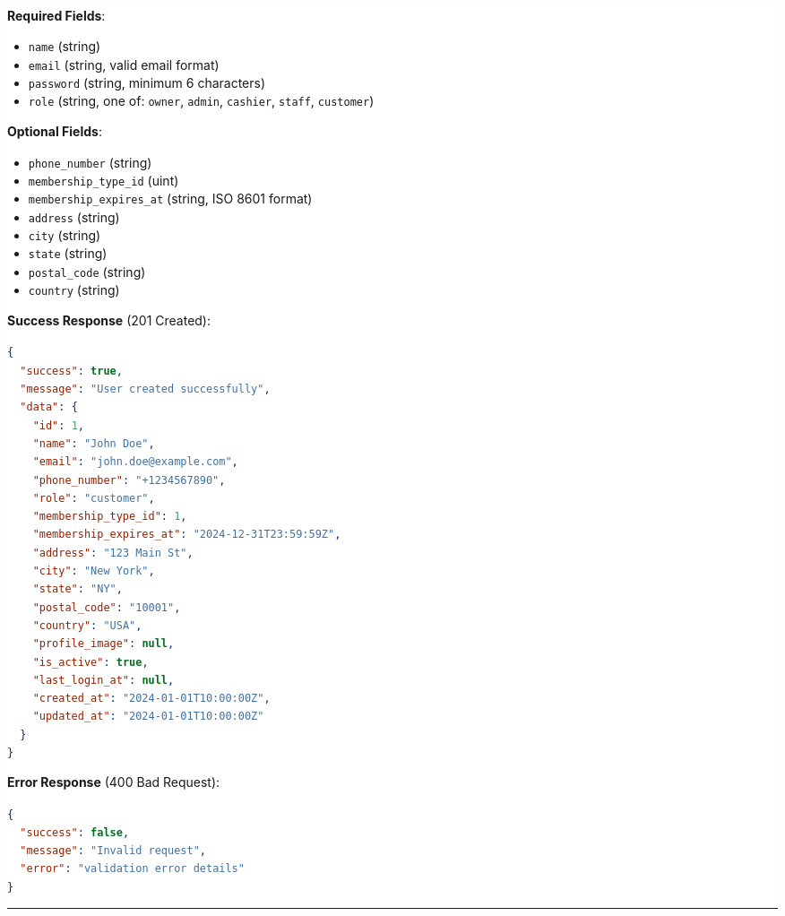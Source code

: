 **Required Fields**:
- `name` (string)
- `email` (string, valid email format)
- `password` (string, minimum 6 characters)
- `role` (string, one of: `owner`, `admin`, `cashier`, `staff`, `customer`)

**Optional Fields**:
- `phone_number` (string)
- `membership_type_id` (uint)
- `membership_expires_at` (string, ISO 8601 format)
- `address` (string)
- `city` (string)
- `state` (string)
- `postal_code` (string)
- `country` (string)

**Success Response** (201 Created):
```json
{
  "success": true,
  "message": "User created successfully",
  "data": {
    "id": 1,
    "name": "John Doe",
    "email": "john.doe@example.com",
    "phone_number": "+1234567890",
    "role": "customer",
    "membership_type_id": 1,
    "membership_expires_at": "2024-12-31T23:59:59Z",
    "address": "123 Main St",
    "city": "New York",
    "state": "NY",
    "postal_code": "10001",
    "country": "USA",
    "profile_image": null,
    "is_active": true,
    "last_login_at": null,
    "created_at": "2024-01-01T10:00:00Z",
    "updated_at": "2024-01-01T10:00:00Z"
  }
}
```

**Error Response** (400 Bad Request):
```json
{
  "success": false,
  "message": "Invalid request",
  "error": "validation error details"
}
```

---
